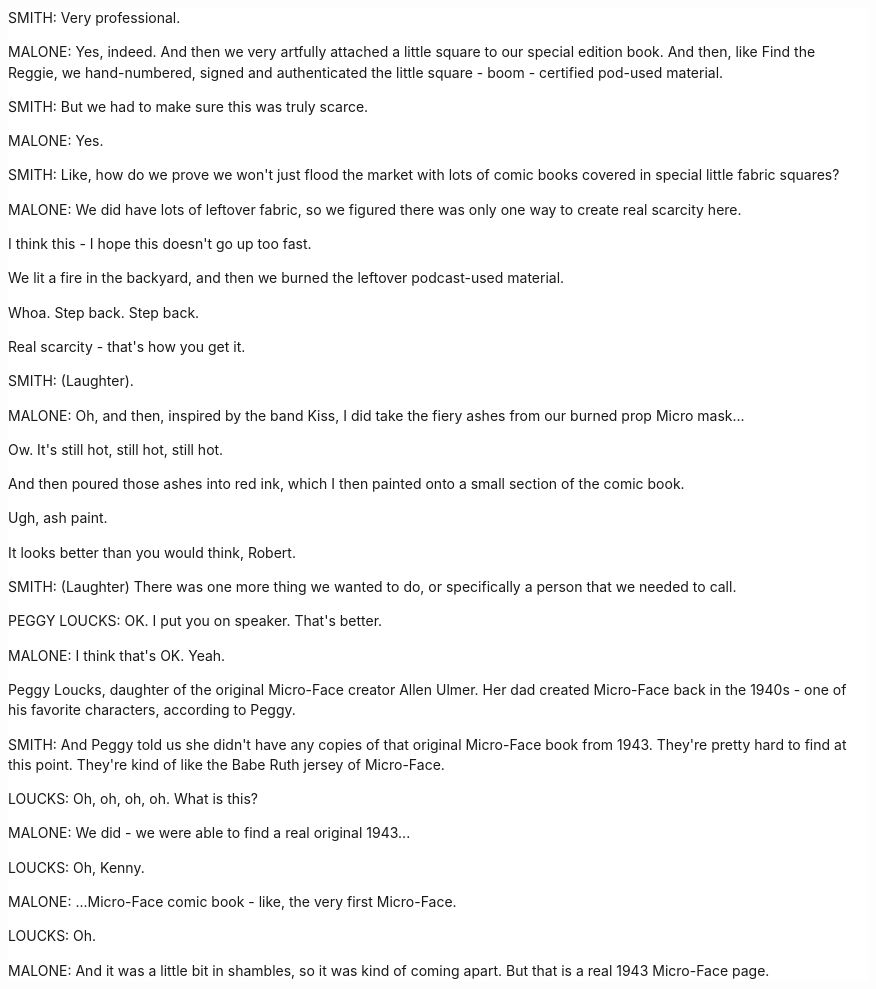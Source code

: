 SMITH: Very professional.

MALONE: Yes, indeed. And then we very artfully attached a little square to our special edition book. And then, like Find the Reggie, we hand-numbered, signed and authenticated the little square - boom - certified pod-used material.

SMITH: But we had to make sure this was truly scarce.

MALONE: Yes.

SMITH: Like, how do we prove we won't just flood the market with lots of comic books covered in special little fabric squares?

MALONE: We did have lots of leftover fabric, so we figured there was only one way to create real scarcity here.

I think this - I hope this doesn't go up too fast.

We lit a fire in the backyard, and then we burned the leftover podcast-used material.

Whoa. Step back. Step back.

Real scarcity - that's how you get it.

SMITH: (Laughter).

MALONE: Oh, and then, inspired by the band Kiss, I did take the fiery ashes from our burned prop Micro mask...

Ow. It's still hot, still hot, still hot.

And then poured those ashes into red ink, which I then painted onto a small section of the comic book.

Ugh, ash paint.

It looks better than you would think, Robert.

SMITH: (Laughter) There was one more thing we wanted to do, or specifically a person that we needed to call.

PEGGY LOUCKS: OK. I put you on speaker. That's better.

MALONE: I think that's OK. Yeah.

Peggy Loucks, daughter of the original Micro-Face creator Allen Ulmer. Her dad created Micro-Face back in the 1940s - one of his favorite characters, according to Peggy.

SMITH: And Peggy told us she didn't have any copies of that original Micro-Face book from 1943. They're pretty hard to find at this point. They're kind of like the Babe Ruth jersey of Micro-Face.

LOUCKS: Oh, oh, oh, oh. What is this?

MALONE: We did - we were able to find a real original 1943...

LOUCKS: Oh, Kenny.

MALONE: ...Micro-Face comic book - like, the very first Micro-Face.

LOUCKS: Oh.

MALONE: And it was a little bit in shambles, so it was kind of coming apart. But that is a real 1943 Micro-Face page.
